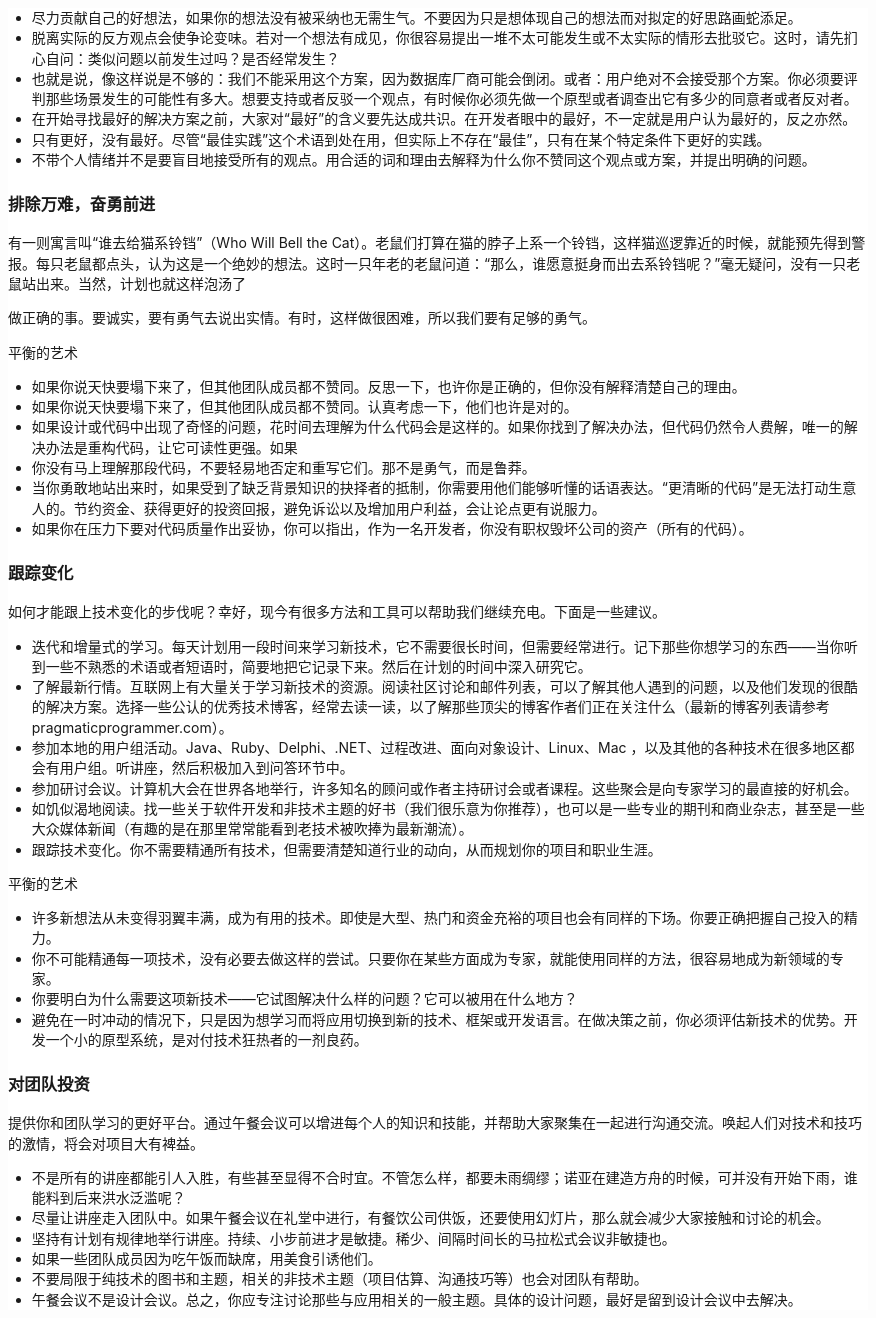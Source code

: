 + 尽力贡献自己的好想法，如果你的想法没有被采纳也无需生气。不要因为只是想体现自己的想法而对拟定的好思路画蛇添足。
+ 脱离实际的反方观点会使争论变味。若对一个想法有成见，你很容易提出一堆不太可能发生或不太实际的情形去批驳它。这时，请先扪心自问：类似问题以前发生过吗？是否经常发生？
+ 也就是说，像这样说是不够的：我们不能采用这个方案，因为数据库厂商可能会倒闭。或者：用户绝对不会接受那个方案。你必须要评判那些场景发生的可能性有多大。想要支持或者反驳一个观点，有时候你必须先做一个原型或者调查出它有多少的同意者或者反对者。
+ 在开始寻找最好的解决方案之前，大家对“最好”的含义要先达成共识。在开发者眼中的最好，不一定就是用户认为最好的，反之亦然。
+ 只有更好，没有最好。尽管“最佳实践”这个术语到处在用，但实际上不存在“最佳”，只有在某个特定条件下更好的实践。
+ 不带个人情绪并不是要盲目地接受所有的观点。用合适的词和理由去解释为什么你不赞同这个观点或方案，并提出明确的问题。

### 排除万难，奋勇前进

有一则寓言叫“谁去给猫系铃铛”（Who Will Bell the Cat）。老鼠们打算在猫的脖子上系一个铃铛，这样猫巡逻靠近的时候，就能预先得到警报。每只老鼠都点头，认为这是一个绝妙的想法。这时一只年老的老鼠问道：“那么，谁愿意挺身而出去系铃铛呢？”毫无疑问，没有一只老鼠站出来。当然，计划也就这样泡汤了

做正确的事。要诚实，要有勇气去说出实情。有时，这样做很困难，所以我们要有足够的勇气。

平衡的艺术

+ 如果你说天快要塌下来了，但其他团队成员都不赞同。反思一下，也许你是正确的，但你没有解释清楚自己的理由。
+ 如果你说天快要塌下来了，但其他团队成员都不赞同。认真考虑一下，他们也许是对的。
+ 如果设计或代码中出现了奇怪的问题，花时间去理解为什么代码会是这样的。如果你找到了解决办法，但代码仍然令人费解，唯一的解决办法是重构代码，让它可读性更强。如果
+ 你没有马上理解那段代码，不要轻易地否定和重写它们。那不是勇气，而是鲁莽。
+ 当你勇敢地站出来时，如果受到了缺乏背景知识的抉择者的抵制，你需要用他们能够听懂的话语表达。“更清晰的代码”是无法打动生意人的。节约资金、获得更好的投资回报，避免诉讼以及增加用户利益，会让论点更有说服力。
+ 如果你在压力下要对代码质量作出妥协，你可以指出，作为一名开发者，你没有职权毁坏公司的资产（所有的代码）。

### 跟踪变化

如何才能跟上技术变化的步伐呢？幸好，现今有很多方法和工具可以帮助我们继续充电。下面是一些建议。

+ 迭代和增量式的学习。每天计划用一段时间来学习新技术，它不需要很长时间，但需要经常进行。记下那些你想学习的东西——当你听到一些不熟悉的术语或者短语时，简要地把它记录下来。然后在计划的时间中深入研究它。
+ 了解最新行情。互联网上有大量关于学习新技术的资源。阅读社区讨论和邮件列表，可以了解其他人遇到的问题，以及他们发现的很酷的解决方案。选择一些公认的优秀技术博客，经常去读一读，以了解那些顶尖的博客作者们正在关注什么（最新的博客列表请参考pragmaticprogrammer.com）。
+ 参加本地的用户组活动。Java、Ruby、Delphi、.NET、过程改进、面向对象设计、Linux、Mac
，以及其他的各种技术在很多地区都会有用户组。听讲座，然后积极加入到问答环节中。
+ 参加研讨会议。计算机大会在世界各地举行，许多知名的顾问或作者主持研讨会或者课程。这些聚会是向专家学习的最直接的好机会。
+ 如饥似渴地阅读。找一些关于软件开发和非技术主题的好书（我们很乐意为你推荐），也可以是一些专业的期刊和商业杂志，甚至是一些大众媒体新闻（有趣的是在那里常常能看到老技术被吹捧为最新潮流）。
+ 跟踪技术变化。你不需要精通所有技术，但需要清楚知道行业的动向，从而规划你的项目和职业生涯。

平衡的艺术

+ 许多新想法从未变得羽翼丰满，成为有用的技术。即使是大型、热门和资金充裕的项目也会有同样的下场。你要正确把握自己投入的精力。
+ 你不可能精通每一项技术，没有必要去做这样的尝试。只要你在某些方面成为专家，就能使用同样的方法，很容易地成为新领域的专家。
+ 你要明白为什么需要这项新技术——它试图解决什么样的问题？它可以被用在什么地方？
+ 避免在一时冲动的情况下，只是因为想学习而将应用切换到新的技术、框架或开发语言。在做决策之前，你必须评估新技术的优势。开发一个小的原型系统，是对付技术狂热者的一剂良药。

### 对团队投资

提供你和团队学习的更好平台。通过午餐会议可以增进每个人的知识和技能，并帮助大家聚集在一起进行沟通交流。唤起人们对技术和技巧的激情，将会对项目大有裨益。

+ 不是所有的讲座都能引人入胜，有些甚至显得不合时宜。不管怎么样，都要未雨绸缪；诺亚在建造方舟的时候，可并没有开始下雨，谁能料到后来洪水泛滥呢？
+ 尽量让讲座走入团队中。如果午餐会议在礼堂中进行，有餐饮公司供饭，还要使用幻灯片，那么就会减少大家接触和讨论的机会。
+ 坚持有计划有规律地举行讲座。持续、小步前进才是敏捷。稀少、间隔时间长的马拉松式会议非敏捷也。
+ 如果一些团队成员因为吃午饭而缺席，用美食引诱他们。
+ 不要局限于纯技术的图书和主题，相关的非技术主题（项目估算、沟通技巧等）也会对团队有帮助。
+ 午餐会议不是设计会议。总之，你应专注讨论那些与应用相关的一般主题。具体的设计问题，最好是留到设计会议中去解决。
